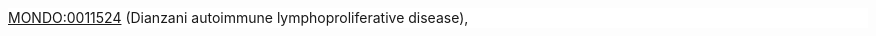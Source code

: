 [MONDO:0011524](http://purl.obolibrary.org/obo/MONDO_0011524) (Dianzani autoimmune lymphoproliferative disease), 
